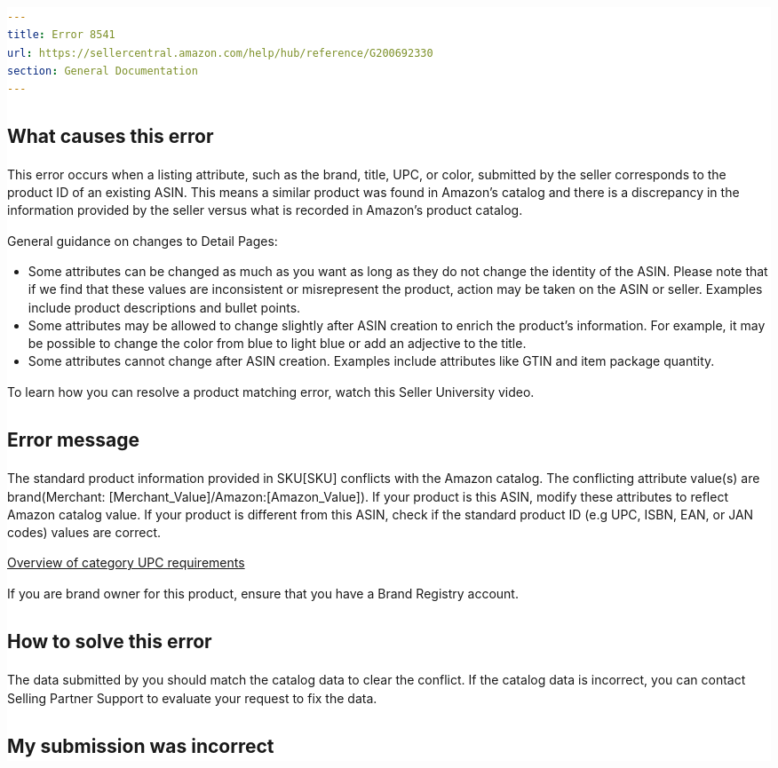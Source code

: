```yaml
---
title: Error 8541
url: https://sellercentral.amazon.com/help/hub/reference/G200692330
section: General Documentation
---
```


## What causes this error

This error occurs when a listing attribute, such as the brand, title, UPC, or
color, submitted by the seller corresponds to the product ID of an existing
ASIN. This means a similar product was found in Amazon’s catalog and there is
a discrepancy in the information provided by the seller versus what is
recorded in Amazon’s product catalog.

General guidance on changes to Detail Pages:

  * Some attributes can be changed as much as you want as long as they do not change the identity of the ASIN. Please note that if we find that these values are inconsistent or misrepresent the product, action may be taken on the ASIN or seller. Examples include product descriptions and bullet points.
  * Some attributes may be allowed to change slightly after ASIN creation to enrich the product’s information. For example, it may be possible to change the color from blue to light blue or add an adjective to the title.
  * Some attributes cannot change after ASIN creation. Examples include attributes like GTIN and item package quantity.

To learn how you can resolve a product matching error, watch this Seller
University video.

## Error message

The standard product information provided in SKU[SKU] conflicts with the
Amazon catalog. The conflicting attribute value(s) are brand(Merchant:
[Merchant_Value]/Amazon:[Amazon_Value]). If your product is this ASIN, modify
these attributes to reflect Amazon catalog value. If your product is different
from this ASIN, check if the standard product ID (e.g UPC, ISBN, EAN, or JAN
codes) values are correct.

[Overview of category UPC requirements](/help/hub/reference/G200317520)

If you are brand owner for this product, ensure that you have a Brand Registry
account.

## How to solve this error

The data submitted by you should match the catalog data to clear the conflict.
If the catalog data is incorrect, you can contact Selling Partner Support to
evaluate your request to fix the data.

## My submission was incorrect
